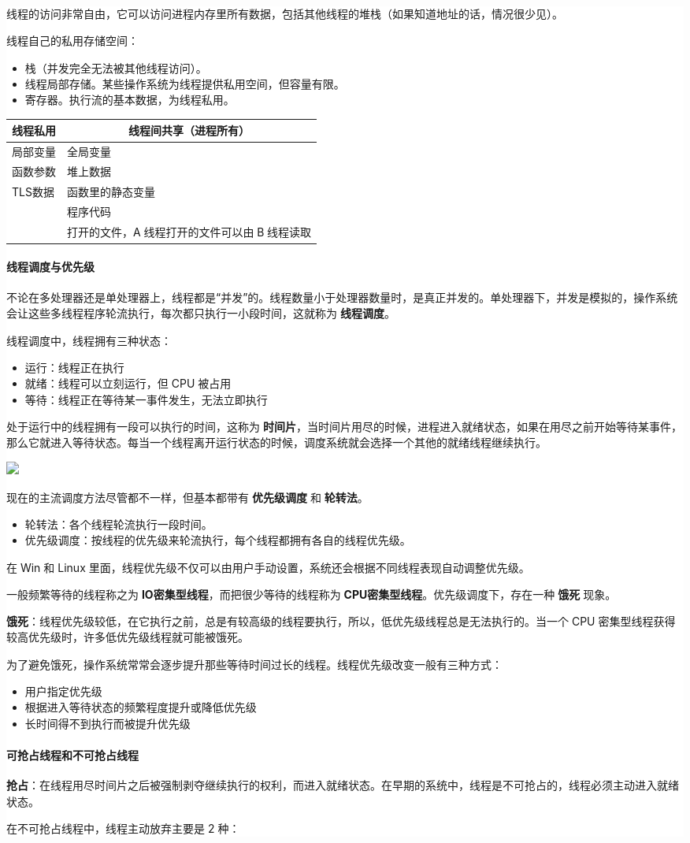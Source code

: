线程的访问非常自由，它可以访问进程内存里所有数据，包括其他线程的堆栈（如果知道地址的话，情况很少见）。

线程自己的私用存储空间：

* 栈（并发完全无法被其他线程访问）。
* 线程局部存储。某些操作系统为线程提供私用空间，但容量有限。
* 寄存器。执行流的基本数据，为线程私用。


| 线程私用  | 线程间共享（进程所有）               |
| ----- | ------------------------- |
| 局部变量  | 全局变量                      |
| 函数参数  | 堆上数据                      |
| TLS数据 | 函数里的静态变量                  |
|       | 程序代码                      |
|       | 打开的文件，A 线程打开的文件可以由 B 线程读取 |

#### 线程调度与优先级

不论在多处理器还是单处理器上，线程都是“并发”的。线程数量小于处理器数量时，是真正并发的。单处理器下，并发是模拟的，操作系统会让这些多线程程序轮流执行，每次都只执行一小段时间，这就称为 **线程调度**。

线程调度中，线程拥有三种状态：

* 运行：线程正在执行
* 就绪：线程可以立刻运行，但 CPU 被占用
* 等待：线程正在等待某一事件发生，无法立即执行

处于运行中的线程拥有一段可以执行的时间，这称为 **时间片**，当时间片用尽的时候，进程进入就绪状态，如果在用尽之前开始等待某事件，那么它就进入等待状态。每当一个线程离开运行状态的时候，调度系统就会选择一个其他的就绪线程继续执行。

![](https://img4.fanhaobai.com/2017/08/coder-self-improvement/289594ab-a4bc-4eef-a6c1-db9f566569d5.jpg)

现在的主流调度方法尽管都不一样，但基本都带有 **优先级调度** 和 **轮转法**。

* 轮转法：各个线程轮流执行一段时间。
* 优先级调度：按线程的优先级来轮流执行，每个线程都拥有各自的线程优先级。

在 Win 和 Linux  里面，线程优先级不仅可以由用户手动设置，系统还会根据不同线程表现自动调整优先级。

一般频繁等待的线程称之为 **IO密集型线程**，而把很少等待的线程称为 **CPU密集型线程**。优先级调度下，存在一种 **饿死** 现象。

**饿死**：线程优先级较低，在它执行之前，总是有较高级的线程要执行，所以，低优先级线程总是无法执行的。当一个 CPU 密集型线程获得较高优先级时，许多低优先级线程就可能被饿死。

为了避免饿死，操作系统常常会逐步提升那些等待时间过长的线程。线程优先级改变一般有三种方式：

* 用户指定优先级
* 根据进入等待状态的频繁程度提升或降低优先级
* 长时间得不到执行而被提升优先级

#### 可抢占线程和不可抢占线程

**抢占**：在线程用尽时间片之后被强制剥夺继续执行的权利，而进入就绪状态。在早期的系统中，线程是不可抢占的，线程必须主动进入就绪状态。

在不可抢占线程中，线程主动放弃主要是 2 种：
